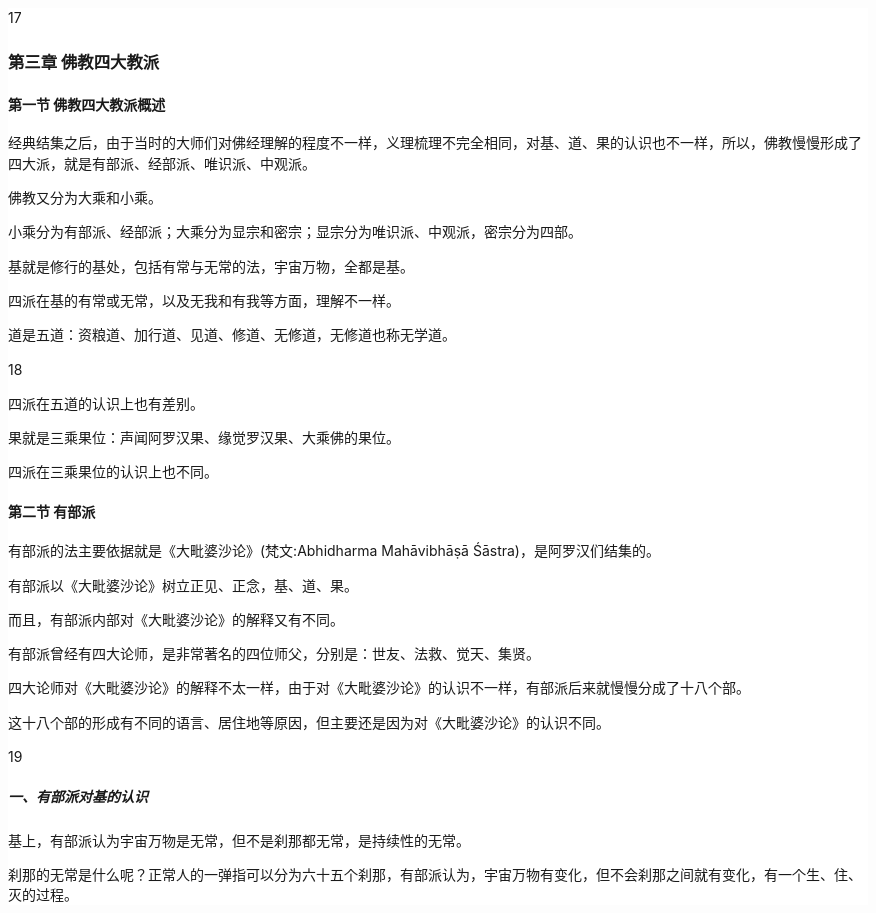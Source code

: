 

17 




### 第三章 佛教四大教派

#### 第一节 佛教四大教派概述

经典结集之后，由于当时的大师们对佛经理解的程度不一样，义理梳理不完全相同，对基、道、果的认识也不一样，所以，佛教慢慢形成了四大派，就是有部派、经部派、唯识派、中观派。



佛教又分为大乘和小乘。

小乘分为有部派、经部派；大乘分为显宗和密宗；显宗分为唯识派、中观派，密宗分为四部。



基就是修行的基处，包括有常与无常的法，宇宙万物，全都是基。

四派在基的有常或无常，以及无我和有我等方面，理解不一样。



道是五道：资粮道、加行道、见道、修道、无修道，无修道也称无学道。


18 


四派在五道的认识上也有差别。



果就是三乘果位：声闻阿罗汉果、缘觉罗汉果、大乘佛的果位。

四派在三乘果位的认识上也不同。



#### 第二节 有部派

有部派的法主要依据就是《大毗婆沙论》(梵文:Abhidharma Mahāvibhāṣā Śāstra)，是阿罗汉们结集的。

有部派以《大毗婆沙论》树立正见、正念，基、道、果。

而且，有部派内部对《大毗婆沙论》的解释又有不同。



有部派曾经有四大论师，是非常著名的四位师父，分别是：世友、法救、觉天、集贤。

四大论师对《大毗婆沙论》的解释不太一样，由于对《大毗婆沙论》的认识不一样，有部派后来就慢慢分成了十八个部。



这十八个部的形成有不同的语言、居住地等原因，但主要还是因为对《大毗婆沙论》的认识不同。


19 


##### 一、有部派对基的认识

基上，有部派认为宇宙万物是无常，但不是刹那都无常，是持续性的无常。

刹那的无常是什么呢？正常人的一弹指可以分为六十五个刹那，有部派认为，宇宙万物有变化，但不会刹那之间就有变化，有一个生、住、灭的过程。
